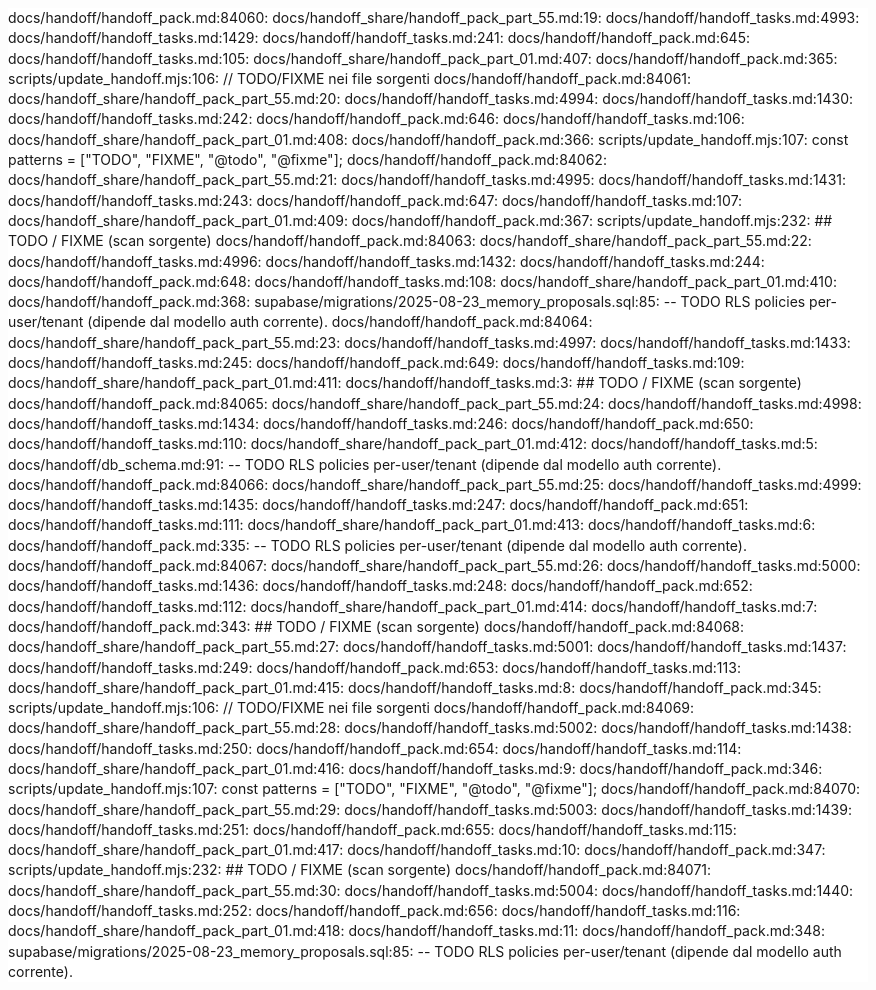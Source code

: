 docs/handoff/handoff_pack.md:84060: docs/handoff_share/handoff_pack_part_55.md:19: docs/handoff/handoff_tasks.md:4993: docs/handoff/handoff_tasks.md:1429: docs/handoff/handoff_tasks.md:241: docs/handoff/handoff_pack.md:645: docs/handoff/handoff_tasks.md:105: docs/handoff_share/handoff_pack_part_01.md:407: docs/handoff/handoff_pack.md:365: scripts/update_handoff.mjs:106: // TODO/FIXME nei file sorgenti
docs/handoff/handoff_pack.md:84061: docs/handoff_share/handoff_pack_part_55.md:20: docs/handoff/handoff_tasks.md:4994: docs/handoff/handoff_tasks.md:1430: docs/handoff/handoff_tasks.md:242: docs/handoff/handoff_pack.md:646: docs/handoff/handoff_tasks.md:106: docs/handoff_share/handoff_pack_part_01.md:408: docs/handoff/handoff_pack.md:366: scripts/update_handoff.mjs:107: const patterns = ["TODO", "FIXME", "@todo", "@fixme"];
docs/handoff/handoff_pack.md:84062: docs/handoff_share/handoff_pack_part_55.md:21: docs/handoff/handoff_tasks.md:4995: docs/handoff/handoff_tasks.md:1431: docs/handoff/handoff_tasks.md:243: docs/handoff/handoff_pack.md:647: docs/handoff/handoff_tasks.md:107: docs/handoff_share/handoff_pack_part_01.md:409: docs/handoff/handoff_pack.md:367: scripts/update_handoff.mjs:232: ## TODO / FIXME (scan sorgente)
docs/handoff/handoff_pack.md:84063: docs/handoff_share/handoff_pack_part_55.md:22: docs/handoff/handoff_tasks.md:4996: docs/handoff/handoff_tasks.md:1432: docs/handoff/handoff_tasks.md:244: docs/handoff/handoff_pack.md:648: docs/handoff/handoff_tasks.md:108: docs/handoff_share/handoff_pack_part_01.md:410: docs/handoff/handoff_pack.md:368: supabase/migrations/2025-08-23_memory_proposals.sql:85: -- TODO RLS policies per-user/tenant (dipende dal modello auth corrente).
docs/handoff/handoff_pack.md:84064: docs/handoff_share/handoff_pack_part_55.md:23: docs/handoff/handoff_tasks.md:4997: docs/handoff/handoff_tasks.md:1433: docs/handoff/handoff_tasks.md:245: docs/handoff/handoff_pack.md:649: docs/handoff/handoff_tasks.md:109: docs/handoff_share/handoff_pack_part_01.md:411: docs/handoff/handoff_tasks.md:3: ## TODO / FIXME (scan sorgente)
docs/handoff/handoff_pack.md:84065: docs/handoff_share/handoff_pack_part_55.md:24: docs/handoff/handoff_tasks.md:4998: docs/handoff/handoff_tasks.md:1434: docs/handoff/handoff_tasks.md:246: docs/handoff/handoff_pack.md:650: docs/handoff/handoff_tasks.md:110: docs/handoff_share/handoff_pack_part_01.md:412: docs/handoff/handoff_tasks.md:5: docs/handoff/db_schema.md:91: -- TODO RLS policies per-user/tenant (dipende dal modello auth corrente).
docs/handoff/handoff_pack.md:84066: docs/handoff_share/handoff_pack_part_55.md:25: docs/handoff/handoff_tasks.md:4999: docs/handoff/handoff_tasks.md:1435: docs/handoff/handoff_tasks.md:247: docs/handoff/handoff_pack.md:651: docs/handoff/handoff_tasks.md:111: docs/handoff_share/handoff_pack_part_01.md:413: docs/handoff/handoff_tasks.md:6: docs/handoff/handoff_pack.md:335: -- TODO RLS policies per-user/tenant (dipende dal modello auth corrente).
docs/handoff/handoff_pack.md:84067: docs/handoff_share/handoff_pack_part_55.md:26: docs/handoff/handoff_tasks.md:5000: docs/handoff/handoff_tasks.md:1436: docs/handoff/handoff_tasks.md:248: docs/handoff/handoff_pack.md:652: docs/handoff/handoff_tasks.md:112: docs/handoff_share/handoff_pack_part_01.md:414: docs/handoff/handoff_tasks.md:7: docs/handoff/handoff_pack.md:343: ## TODO / FIXME (scan sorgente)
docs/handoff/handoff_pack.md:84068: docs/handoff_share/handoff_pack_part_55.md:27: docs/handoff/handoff_tasks.md:5001: docs/handoff/handoff_tasks.md:1437: docs/handoff/handoff_tasks.md:249: docs/handoff/handoff_pack.md:653: docs/handoff/handoff_tasks.md:113: docs/handoff_share/handoff_pack_part_01.md:415: docs/handoff/handoff_tasks.md:8: docs/handoff/handoff_pack.md:345: scripts/update_handoff.mjs:106: // TODO/FIXME nei file sorgenti
docs/handoff/handoff_pack.md:84069: docs/handoff_share/handoff_pack_part_55.md:28: docs/handoff/handoff_tasks.md:5002: docs/handoff/handoff_tasks.md:1438: docs/handoff/handoff_tasks.md:250: docs/handoff/handoff_pack.md:654: docs/handoff/handoff_tasks.md:114: docs/handoff_share/handoff_pack_part_01.md:416: docs/handoff/handoff_tasks.md:9: docs/handoff/handoff_pack.md:346: scripts/update_handoff.mjs:107: const patterns = ["TODO", "FIXME", "@todo", "@fixme"];
docs/handoff/handoff_pack.md:84070: docs/handoff_share/handoff_pack_part_55.md:29: docs/handoff/handoff_tasks.md:5003: docs/handoff/handoff_tasks.md:1439: docs/handoff/handoff_tasks.md:251: docs/handoff/handoff_pack.md:655: docs/handoff/handoff_tasks.md:115: docs/handoff_share/handoff_pack_part_01.md:417: docs/handoff/handoff_tasks.md:10: docs/handoff/handoff_pack.md:347: scripts/update_handoff.mjs:232: ## TODO / FIXME (scan sorgente)
docs/handoff/handoff_pack.md:84071: docs/handoff_share/handoff_pack_part_55.md:30: docs/handoff/handoff_tasks.md:5004: docs/handoff/handoff_tasks.md:1440: docs/handoff/handoff_tasks.md:252: docs/handoff/handoff_pack.md:656: docs/handoff/handoff_tasks.md:116: docs/handoff_share/handoff_pack_part_01.md:418: docs/handoff/handoff_tasks.md:11: docs/handoff/handoff_pack.md:348: supabase/migrations/2025-08-23_memory_proposals.sql:85: -- TODO RLS policies per-user/tenant (dipende dal modello auth corrente).